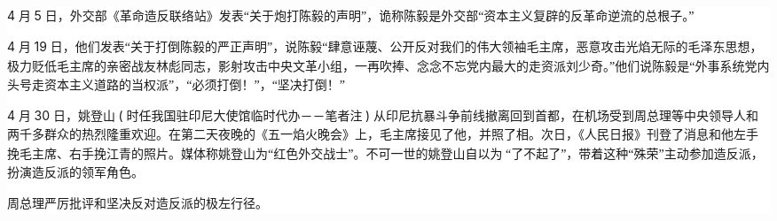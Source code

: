  </p>
 <p class="MsoNormal">
  4
  <span lang="ZH-CN" style='font-family:宋体;mso-ascii-font-family:
"Times New Roman"'>
   月
  </span>
  5
  <span lang="ZH-CN" style='font-family:宋体;mso-ascii-font-family:
"Times New Roman"'>
   日，外交部《革命造反联络站》发表“关于炮打陈毅的声明”，诡称陈毅是外交部“资本主义复辟的反革命逆流的总根子。”
  </span>
  <o:p>
  </o:p>
 </p>
 <p class="MsoNormal">
  4
  <span lang="ZH-CN" style='font-family:宋体;mso-ascii-font-family:
"Times New Roman"'>
   月
  </span>
  19
  <span lang="ZH-CN" style='font-family:宋体;mso-ascii-font-family:
"Times New Roman"'>
   日，他们发表“关于打倒陈毅的严正声明”，说陈毅“肆意诬蔑、公开反对我们的伟大领袖毛主席，恶意攻击光焰无际的毛泽东思想，极力贬低毛主席的亲密战友林彪同志，影射攻击中央文革小组，一再吹捧、念念不忘党内最大的走资派刘少奇。”他们说陈毅是“外事系统党内头号走资本主义道路的当权派”，“必须打倒！”，“坚决打倒！”
  </span>
  <o:p>
  </o:p>
 </p>
 <p class="MsoNormal">
  4
  <span lang="ZH-CN" style='font-family:宋体;mso-ascii-font-family:
"Times New Roman"'>
   月
  </span>
  30
  <span lang="ZH-CN" style='font-family:宋体;mso-ascii-font-family:
"Times New Roman"'>
   日，姚登山
  </span>
  (
  <span lang="ZH-CN" style='font-family:宋体;
mso-ascii-font-family:"Times New Roman"'>
   时任我国驻印尼大使馆临时代办－－笔者注
  </span>
  )
  <span lang="ZH-CN" style='font-family:宋体;mso-ascii-font-family:"Times New Roman"'>
   从印尼抗暴斗争前线撤离回到首都，在机场受到周总理等中央领导人和两千多群众的热烈隆重欢迎。在第二天夜晚的《五一焰火晚会》上，毛主席接见了他，并照了相。次日，《人民日报》刊登了消息和他左手挽毛主席、右手挽江青的照片。媒体称姚登山为“红色外交战士”。不可一世的姚登山自以为
  </span>
  <span lang="ZH-CN">
  </span>
  <span lang="ZH-CN" style='font-family:宋体;mso-ascii-font-family:
"Times New Roman"'>
   “了不起了”，带着这种“殊荣”主动参加造反派，扮演造反派的领军角色。
  </span>
  <o:p>
  </o:p>
 </p>
 <p class="MsoNormal">
  <span lang="ZH-CN" style='font-family:宋体;mso-ascii-font-family:
"Times New Roman"'>
   周总理严厉批评和坚决反对造反派的极左行径。